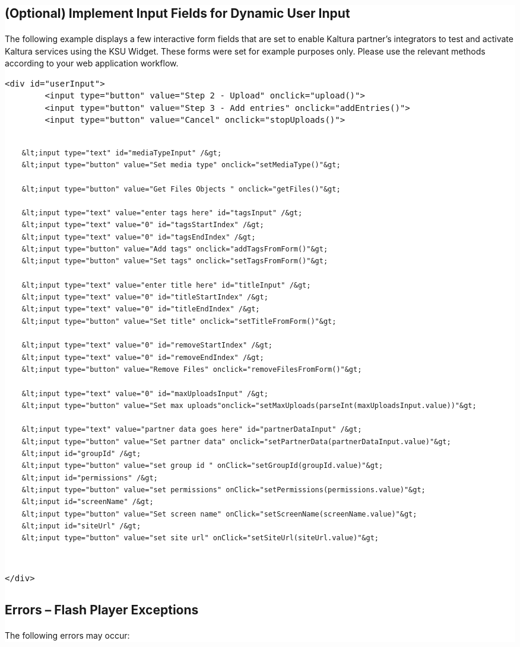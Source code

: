 ## <a name="OptionalImplementInputFields"></a>(Optional) Implement Input Fields for Dynamic User Input 

The following example displays a few interactive form fields that are set to enable Kaltura partner’s integrators to test and activate Kaltura services using the KSU Widget. These forms were set for example purposes only. Please use the relevant methods according to your web application workflow.

<div>
  <pre class="brush: xml;fontsize: 100; first-line: 1; ">&lt;div id="userInput"&gt;
        &lt;input type="button" value="Step 2 - Upload" onclick="upload()"&gt;
        &lt;input type="button" value="Step 3 - Add entries" onclick="addEntries()"&gt;
        &lt;input type="button" value="Cancel" onclick="stopUploads()"&gt;
 
        &lt;input type="text" id="mediaTypeInput" /&gt;
        &lt;input type="button" value="Set media type" onclick="setMediaType()"&gt;

        &lt;input type="button" value="Get Files Objects " onclick="getFiles()"&gt;

        &lt;input type="text" value="enter tags here" id="tagsInput" /&gt;
        &lt;input type="text" value="0" id="tagsStartIndex" /&gt;
        &lt;input type="text" value="0" id="tagsEndIndex" /&gt;
        &lt;input type="button" value="Add tags" onclick="addTagsFromForm()"&gt;
        &lt;input type="button" value="Set tags" onclick="setTagsFromForm()"&gt;

        &lt;input type="text" value="enter title here" id="titleInput" /&gt;
        &lt;input type="text" value="0" id="titleStartIndex" /&gt;
        &lt;input type="text" value="0" id="titleEndIndex" /&gt;
        &lt;input type="button" value="Set title" onclick="setTitleFromForm()"&gt;

        &lt;input type="text" value="0" id="removeStartIndex" /&gt;
        &lt;input type="text" value="0" id="removeEndIndex" /&gt;
        &lt;input type="button" value="Remove Files" onclick="removeFilesFromForm()"&gt;

        &lt;input type="text" value="0" id="maxUploadsInput" /&gt;
        &lt;input type="button" value="Set max uploads"onclick="setMaxUploads(parseInt(maxUploadsInput.value))"&gt;

        &lt;input type="text" value="partner data goes here" id="partnerDataInput" /&gt;
        &lt;input type="button" value="Set partner data" onclick="setPartnerData(partnerDataInput.value)"&gt;
        &lt;input id="groupId" /&gt;
        &lt;input type="button" value="set group id " onClick="setGroupId(groupId.value)"&gt;
        &lt;input id="permissions" /&gt;
        &lt;input type="button" value="set permissions" onClick="setPermissions(permissions.value)"&gt;
        &lt;input id="screenName" /&gt;
        &lt;input type="button" value="Set screen name" onClick="setScreenName(screenName.value)"&gt;
        &lt;input id="siteUrl" /&gt;
        &lt;input type="button" value="set site url" onClick="setSiteUrl(siteUrl.value)"&gt;
&lt;/div&gt;</pre>
</div>

## Errors – Flash Player Exceptions

The following errors may occur:
